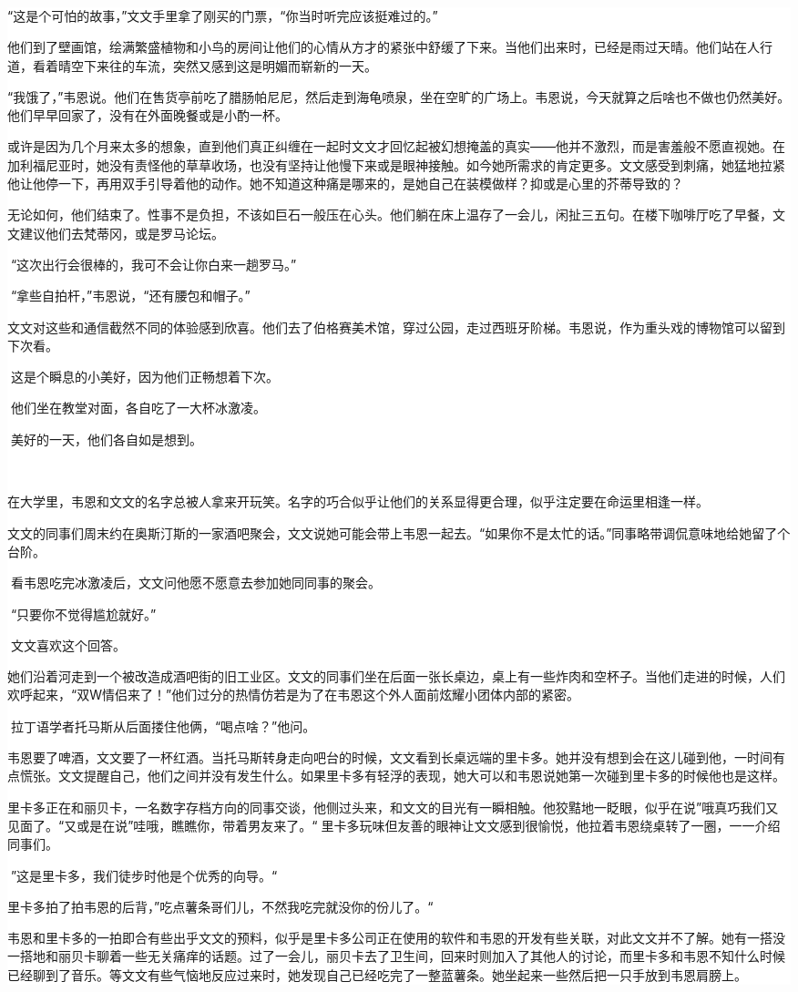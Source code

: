 ​	“这是个可怕的故事，”文文手里拿了刚买的门票，“你当时听完应该挺难过的。”

​	他们到了壁画馆，绘满繁盛植物和小鸟的房间让他们的心情从方才的紧张中舒缓了下来。当他们出来时，已经是雨过天晴。他们站在人行道，看着晴空下来往的车流，突然又感到这是明媚而崭新的一天。

​	“我饿了，”韦恩说。他们在售货亭前吃了腊肠帕尼尼，然后走到海龟喷泉，坐在空旷的广场上。韦恩说，今天就算之后啥也不做也仍然美好。他们早早回家了，没有在外面晚餐或是小酌一杯。







​	或许是因为几个月来太多的想象，直到他们真正纠缠在一起时文文才回忆起被幻想掩盖的真实——他并不激烈，而是害羞般不愿直视她。在加利福尼亚时，她没有责怪他的草草收场，也没有坚持让他慢下来或是眼神接触。如今她所需求的肯定更多。文文感受到刺痛，她猛地拉紧他让他停一下，再用双手引导着他的动作。她不知道这种痛是哪来的，是她自己在装模做样？抑或是心里的芥蒂导致的？

​	无论如何，他们结束了。性事不是负担，不该如巨石一般压在心头。他们躺在床上温存了一会儿，闲扯三五句。在楼下咖啡厅吃了早餐，文文建议他们去梵蒂冈，或是罗马论坛。

​	“这次出行会很棒的，我可不会让你白来一趟罗马。”

​	“拿些自拍杆，”韦恩说，“还有腰包和帽子。”

​	文文对这些和通信截然不同的体验感到欣喜。他们去了伯格赛美术馆，穿过公园，走过西班牙阶梯。韦恩说，作为重头戏的博物馆可以留到下次看。

​	这是个瞬息的小美好，因为他们正畅想着下次。

​	他们坐在教堂对面，各自吃了一大杯冰激凌。

​	美好的一天，他们各自如是想到。





​	

​	在大学里，韦恩和文文的名字总被人拿来开玩笑。名字的巧合似乎让他们的关系显得更合理，似乎注定要在命运里相逢一样。

​	文文的同事们周末约在奥斯汀斯的一家酒吧聚会，文文说她可能会带上韦恩一起去。“如果你不是太忙的话。”同事略带调侃意味地给她留了个台阶。

​	看韦恩吃完冰激凌后，文文问他愿不愿意去参加她同同事的聚会。

​	“只要你不觉得尴尬就好。”

​	文文喜欢这个回答。







​	她们沿着河走到一个被改造成酒吧街的旧工业区。文文的同事们坐在后面一张长桌边，桌上有一些炸肉和空杯子。当他们走进的时候，人们欢呼起来，“双W情侣来了！”他们过分的热情仿若是为了在韦恩这个外人面前炫耀小团体内部的紧密。

​	拉丁语学者托马斯从后面搂住他俩，“喝点啥？”他问。

​	韦恩要了啤酒，文文要了一杯红酒。当托马斯转身走向吧台的时候，文文看到长桌远端的里卡多。她并没有想到会在这儿碰到他，一时间有点慌张。文文提醒自己，他们之间并没有发生什么。如果里卡多有轻浮的表现，她大可以和韦恩说她第一次碰到里卡多的时候他也是这样。

​	里卡多正在和丽贝卡，一名数字存档方向的同事交谈，他侧过头来，和文文的目光有一瞬相触。他狡黠地一眨眼，似乎在说”哦真巧我们又见面了。“又或是在说”哇哦，瞧瞧你，带着男友来了。“ 里卡多玩味但友善的眼神让文文感到很愉悦，他拉着韦恩绕桌转了一圈，一一介绍同事们。

​	”这是里卡多，我们徒步时他是个优秀的向导。“

​	里卡多拍了拍韦恩的后背，”吃点薯条哥们儿，不然我吃完就没你的份儿了。“

​	韦恩和里卡多的一拍即合有些出乎文文的预料，似乎是里卡多公司正在使用的软件和韦恩的开发有些关联，对此文文并不了解。她有一搭没一搭地和丽贝卡聊着一些无关痛痒的话题。过了一会儿，丽贝卡去了卫生间，回来时则加入了其他人的讨论，而里卡多和韦恩不知什么时候已经聊到了音乐。等文文有些气恼地反应过来时，她发现自己已经吃完了一整蓝薯条。她坐起来一些然后把一只手放到韦恩肩膀上。
